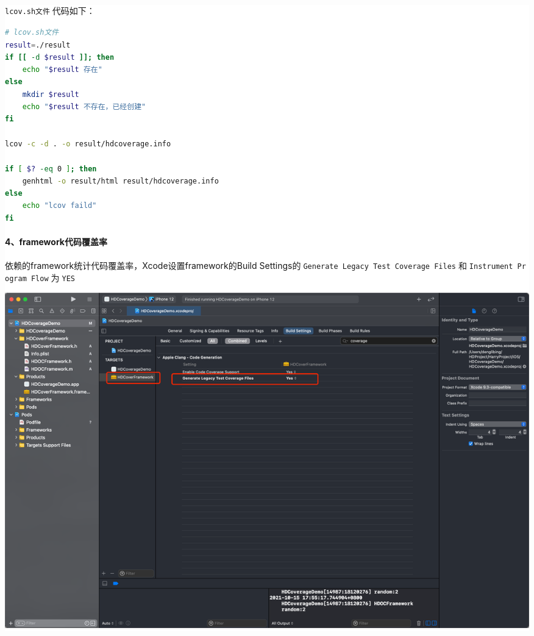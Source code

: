`lcov.sh文件` 代码如下：

```sh
# lcov.sh文件
result=./result
if [[ -d $result ]]; then
	echo "$result 存在"
else
	mkdir $result
	echo "$result 不存在，已经创建"
fi

lcov -c -d . -o result/hdcoverage.info

if [ $? -eq 0 ]; then
	genhtml -o result/html result/hdcoverage.info
else
	echo "lcov faild"
fi
```



#### 4、framework代码覆盖率

依赖的framework统计代码覆盖率，Xcode设置framework的Build Settings的  `Generate Legacy Test Coverage Files` 和 `Instrument Program Flow` 为 `YES`

![image-20211015204749135](./单元测试及代码覆盖率.assets/image-20211015204749135.png)
